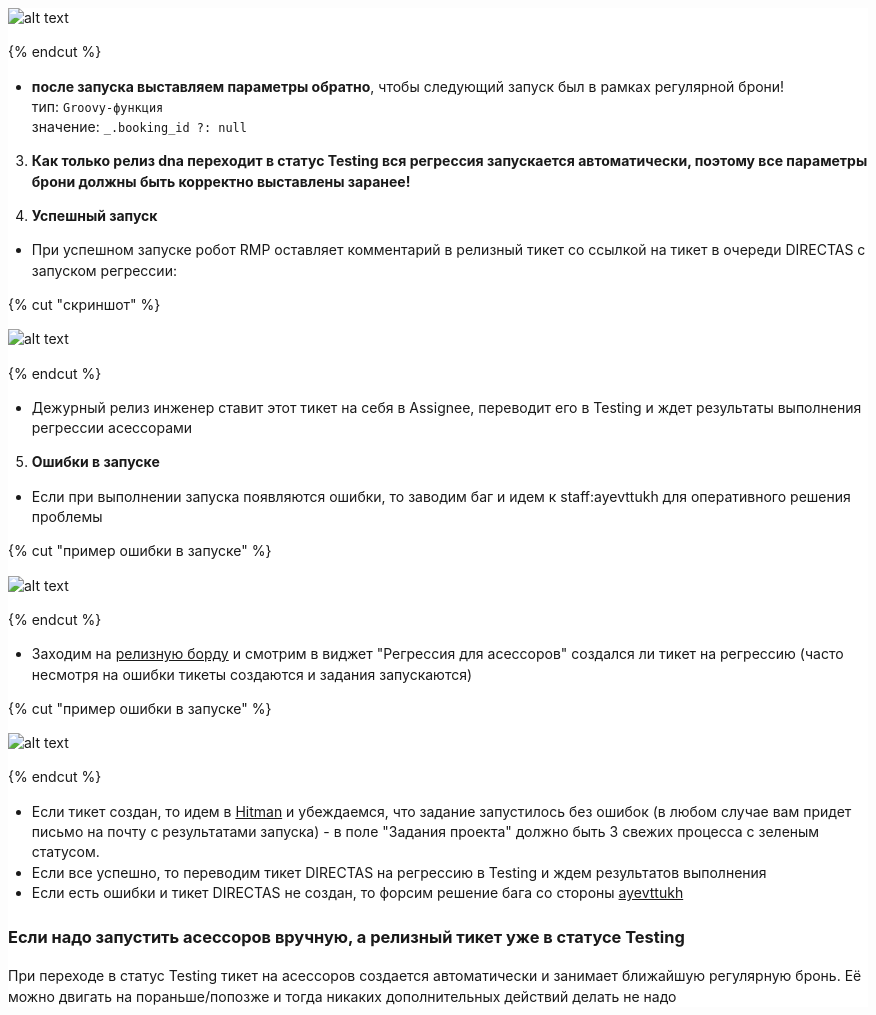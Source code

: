    ![alt text](https://jing.yandex-team.ru/files/sonick/2022-03-16_11-01-26.png "скрин")

 {% endcut %}

- **после запуска выставляем параметры обратно**, чтобы следующий запуск был в рамках регулярной брони!  
тип: `Groovy-функция`  
значение: `_.booking_id ?: null`  

3. **Как только релиз dna переходит в статус Testing вся регрессия запускается автоматически, поэтому все параметры брони должны быть корректно выставлены заранее!**

4. **Успешный запуск** 
- При успешном запуске робот RMP оставляет комментарий в релизный тикет со ссылкой на тикет в очереди DIRECTAS с запуском регрессии:  

 {% cut "скриншот" %}

   ![alt text](https://jing.yandex-team.ru/files/sonick/2022-03-16_10-35-17.png "скрин")

 {% endcut %}

- Дежурный релиз инженер ставит этот тикет на себя в Assignee, переводит его в Testing и ждет результаты выполнения регрессии асессорами

5. **Ошибки в запуске**
- Если при выполнении запуска появляются ошибки, то заводим баг и идем к staff:ayevttukh для оперативного решения проблемы

 {% cut "пример ошибки в запуске" %}

   ![alt text](https://jing.yandex-team.ru/files/sonick/2022-03-16_10-36-58.png "скрин")

 {% endcut %}

- Заходим на [релизную борду](https://st.yandex-team.ru/dashboard/50158) и смотрим в виджет "Регрессия для асессоров" создался ли тикет на регрессию (часто несмотря на ошибки тикеты создаются и задания запускаются)

 {% cut "пример ошибки в запуске" %}

   ![alt text](https://jing.yandex-team.ru/files/sonick/2022-03-16_10-47-21.png "скрин")

 {% endcut %}

- Если тикет создан, то идем в [Hitman](https://hitman.yandex-team.ru/projects/testing_direct/united_assessors_adapter_direct_dna/?jobCreationTimeQuery=YEAR&jobPage=1&pageSize=20) и убеждаемся, что задание запустилось без ошибок (в любом случае вам придет письмо на почту с результатами запуска) - в поле "Задания проекта" должно быть 3 свежих процесса с зеленым статусом. 
- Если все успешно, то переводим тикет DIRECTAS на регрессию в Testing и ждем результатов выполнения
- Если есть ошибки и тикет DIRECTAS не создан, то форсим решение бага со стороны [ayevttukh](https://staff.yandex-team.ru/ayevttukh)

### Если надо запустить асессоров вручную, а релизный тикет уже в статусе Testing
При переходе в статус Testing тикет на асессоров создается автоматически и занимает ближайшую регулярную бронь. Её можно двигать на пораньше/попозже и тогда никаких дополнительных действий делать не надо
